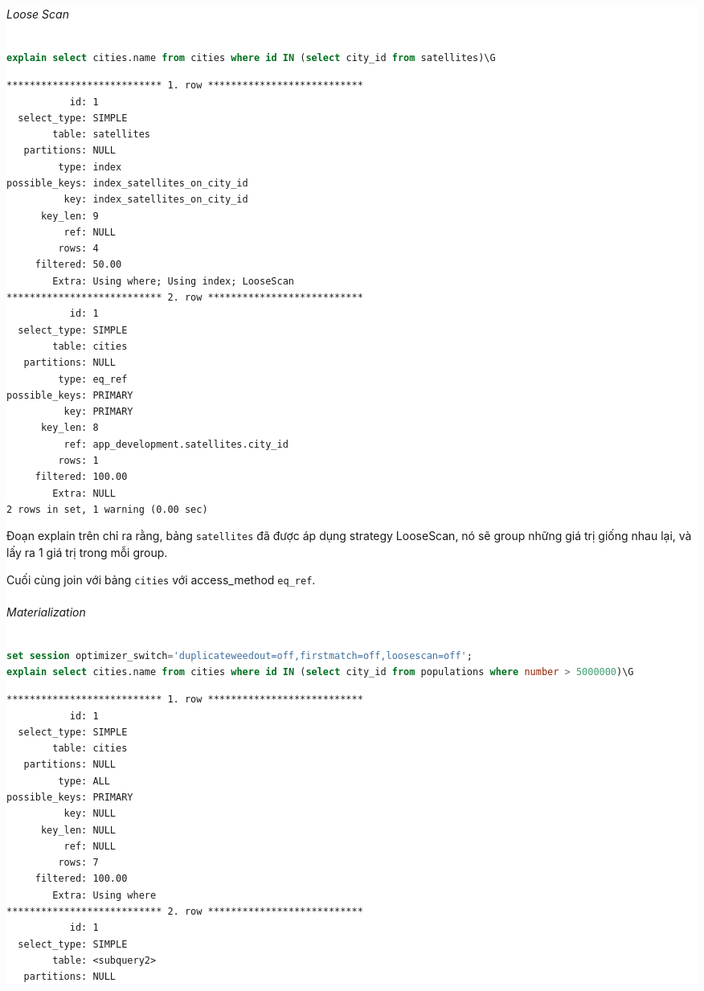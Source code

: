 ###### Loose Scan

```sql
explain select cities.name from cities where id IN (select city_id from satellites)\G
```

```txt
*************************** 1. row ***************************
           id: 1
  select_type: SIMPLE
        table: satellites
   partitions: NULL
         type: index
possible_keys: index_satellites_on_city_id
          key: index_satellites_on_city_id
      key_len: 9
          ref: NULL
         rows: 4
     filtered: 50.00
        Extra: Using where; Using index; LooseScan
*************************** 2. row ***************************
           id: 1
  select_type: SIMPLE
        table: cities
   partitions: NULL
         type: eq_ref
possible_keys: PRIMARY
          key: PRIMARY
      key_len: 8
          ref: app_development.satellites.city_id
         rows: 1
     filtered: 100.00
        Extra: NULL
2 rows in set, 1 warning (0.00 sec)
```

Đoạn explain trên chỉ ra rằng, bảng `satellites` đã được áp dụng strategy LooseScan, nó sẽ group những giá trị giống nhau lại, và lấy ra 1 giá trị trong mỗi group.

Cuối cùng join với bảng `cities` với access_method `eq_ref`.

###### Materialization

```sql
set session optimizer_switch='duplicateweedout=off,firstmatch=off,loosescan=off';
explain select cities.name from cities where id IN (select city_id from populations where number > 5000000)\G
```

```txt
*************************** 1. row ***************************
           id: 1
  select_type: SIMPLE
        table: cities
   partitions: NULL
         type: ALL
possible_keys: PRIMARY
          key: NULL
      key_len: NULL
          ref: NULL
         rows: 7
     filtered: 100.00
        Extra: Using where
*************************** 2. row ***************************
           id: 1
  select_type: SIMPLE
        table: <subquery2>
   partitions: NULL
```